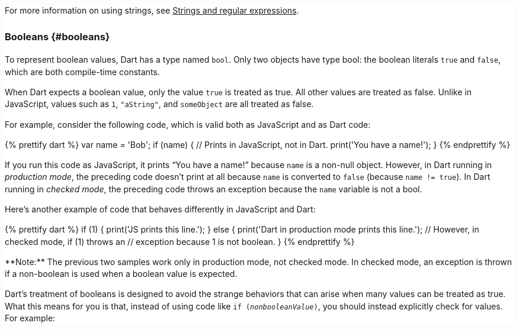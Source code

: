 For more information on using strings, see
[Strings and regular expressions](/guides/libraries/library-tour#strings-and-regular-expressions).


### Booleans {#booleans}

To represent boolean values, Dart has a type named `bool`. Only two
objects have type bool: the boolean literals `true` and `false`,
which are both compile-time constants.

When Dart expects a boolean value, only the value `true` is treated as
true. All other values are treated as false. Unlike in JavaScript,
values such as `1`, `"aString"`, and `someObject` are all treated as
false.

For example, consider the following code, which is valid both as
JavaScript and as Dart code:


{% prettify dart %}
var name = 'Bob';
if (name) {
  // Prints in JavaScript, not in Dart.
  print('You have a name!');
}
{% endprettify %}

If you run this code as JavaScript, it prints “You have a name!” because
`name` is a non-null object. However, in Dart running in *production
mode*, the preceding code doesn’t print at all because `name` is converted to
`false` (because `name != true`).
In Dart running in *checked mode*, the preceding code
throws an exception because the `name` variable is not a bool.

Here’s another example of code that behaves differently in JavaScript
and Dart:


{% prettify dart %}
if (1) {
  print('JS prints this line.');
} else {
  print('Dart in production mode prints this line.');
  // However, in checked mode, if (1) throws an
  // exception because 1 is not boolean.
}
{% endprettify %}

<div class="alert alert-info" markdown="1">
**Note:**
The previous two samples work only in production mode, not checked
mode. In checked mode, an exception is thrown if a non-boolean is used
when a boolean value is expected.
</div>

Dart’s treatment of booleans is designed to avoid the strange behaviors
that can arise when many values can be treated as true. What this means
for you is that, instead of using code like
<code>if (<em>nonbooleanValue</em>)</code>, you should instead
explicitly check for values. For example:
